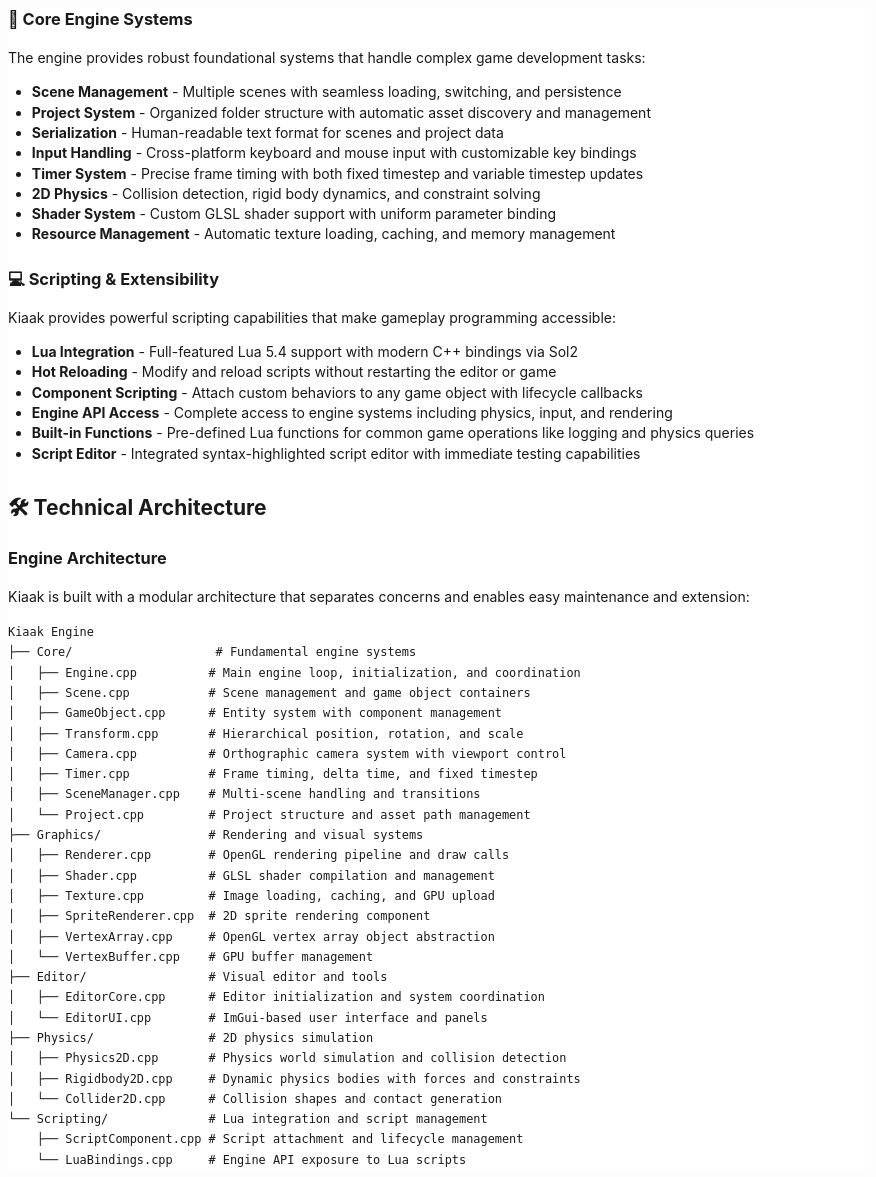 ### 🎯 Core Engine Systems
The engine provides robust foundational systems that handle complex game development tasks:

- **Scene Management** - Multiple scenes with seamless loading, switching, and persistence
- **Project System** - Organized folder structure with automatic asset discovery and management
- **Serialization** - Human-readable text format for scenes and project data
- **Input Handling** - Cross-platform keyboard and mouse input with customizable key bindings
- **Timer System** - Precise frame timing with both fixed timestep and variable timestep updates
- **2D Physics** - Collision detection, rigid body dynamics, and constraint solving
- **Shader System** - Custom GLSL shader support with uniform parameter binding
- **Resource Management** - Automatic texture loading, caching, and memory management

### 💻 Scripting & Extensibility
Kiaak provides powerful scripting capabilities that make gameplay programming accessible:

- **Lua Integration** - Full-featured Lua 5.4 support with modern C++ bindings via Sol2
- **Hot Reloading** - Modify and reload scripts without restarting the editor or game
- **Component Scripting** - Attach custom behaviors to any game object with lifecycle callbacks
- **Engine API Access** - Complete access to engine systems including physics, input, and rendering
- **Built-in Functions** - Pre-defined Lua functions for common game operations like logging and physics queries
- **Script Editor** - Integrated syntax-highlighted script editor with immediate testing capabilities

## 🛠️ Technical Architecture

### Engine Architecture
Kiaak is built with a modular architecture that separates concerns and enables easy maintenance and extension:

```
Kiaak Engine
├── Core/                    # Fundamental engine systems
│   ├── Engine.cpp          # Main engine loop, initialization, and coordination
│   ├── Scene.cpp           # Scene management and game object containers
│   ├── GameObject.cpp      # Entity system with component management
│   ├── Transform.cpp       # Hierarchical position, rotation, and scale
│   ├── Camera.cpp          # Orthographic camera system with viewport control
│   ├── Timer.cpp           # Frame timing, delta time, and fixed timestep
│   ├── SceneManager.cpp    # Multi-scene handling and transitions
│   └── Project.cpp         # Project structure and asset path management
├── Graphics/               # Rendering and visual systems
│   ├── Renderer.cpp        # OpenGL rendering pipeline and draw calls
│   ├── Shader.cpp          # GLSL shader compilation and management
│   ├── Texture.cpp         # Image loading, caching, and GPU upload
│   ├── SpriteRenderer.cpp  # 2D sprite rendering component
│   ├── VertexArray.cpp     # OpenGL vertex array object abstraction
│   └── VertexBuffer.cpp    # GPU buffer management
├── Editor/                 # Visual editor and tools
│   ├── EditorCore.cpp      # Editor initialization and system coordination
│   └── EditorUI.cpp        # ImGui-based user interface and panels
├── Physics/                # 2D physics simulation
│   ├── Physics2D.cpp       # Physics world simulation and collision detection
│   ├── Rigidbody2D.cpp     # Dynamic physics bodies with forces and constraints
│   └── Collider2D.cpp      # Collision shapes and contact generation
└── Scripting/              # Lua integration and script management
    ├── ScriptComponent.cpp # Script attachment and lifecycle management
    └── LuaBindings.cpp     # Engine API exposure to Lua scripts
```
